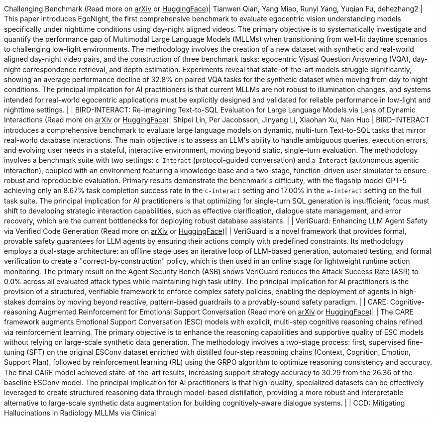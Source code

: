   Challenging Benchmark (Read more on [arXiv](https://arxiv.org/abs/2510.06218) or [HuggingFace](https://huggingface.co/papers/2510.06218))| Tianwen Qian, Yang Miao, Runyi Yang, Yuqian Fu, dehezhang2 | This paper introduces EgoNight, the first comprehensive benchmark to evaluate egocentric vision understanding models specifically under nighttime conditions using day-night aligned videos. The primary objective is to systematically investigate and quantify the performance gap of Multimodal Large Language Models (MLLMs) when transitioning from well-lit daytime scenarios to challenging low-light environments. The methodology involves the creation of a new dataset with synthetic and real-world aligned day-night video pairs, and the construction of three benchmark tasks: egocentric Visual Question Answering (VQA), day-night correspondence retrieval, and depth estimation. Experiments reveal that state-of-the-art models struggle significantly, showing an average performance decline of 32.8% on paired VQA tasks for the synthetic dataset when moving from day to night conditions. The principal implication for AI practitioners is that current MLLMs are not robust to illumination changes, and systems intended for real-world egocentric applications must be explicitly designed and validated for reliable performance in low-light and nighttime settings. |
| BIRD-INTERACT: Re-imagining Text-to-SQL Evaluation for Large Language
  Models via Lens of Dynamic Interactions (Read more on [arXiv](https://arxiv.org/abs/2510.05318) or [HuggingFace](https://huggingface.co/papers/2510.05318))| Shipei Lin, Per Jacobsson, Jinyang Li, Xiaohan Xu, Nan Huo | BIRD-INTERACT introduces a comprehensive benchmark to evaluate large language models on dynamic, multi-turn Text-to-SQL tasks that mirror real-world database interactions. The main objective is to assess an LLM's ability to handle ambiguous queries, execution errors, and evolving user needs in a stateful, interactive environment, moving beyond static, single-turn evaluation. The methodology involves a benchmark suite with two settings: `c-Interact` (protocol-guided conversation) and `a-Interact` (autonomous agentic interaction), coupled with an environment featuring a knowledge base and a two-stage, function-driven user simulator to ensure robust and reproducible evaluation. Primary results demonstrate the benchmark's difficulty, with the flagship model GPT-5 achieving only an 8.67% task completion success rate in the `c-Interact` setting and 17.00% in the `a-Interact` setting on the full task suite. The principal implication for AI practitioners is that optimizing for single-turn SQL generation is insufficient; focus must shift to developing strategic interaction capabilities, such as effective clarification, dialogue state management, and error recovery, which are the current bottlenecks for deploying robust database assistants. |
| VeriGuard: Enhancing LLM Agent Safety via Verified Code Generation (Read more on [arXiv](https://arxiv.org/abs/2510.05156) or [HuggingFace](https://huggingface.co/papers/2510.05156))|  | VeriGuard is a novel framework that provides formal, provable safety guarantees for LLM agents by ensuring their actions comply with predefined constraints. Its methodology employs a dual-stage architecture: an offline stage uses an iterative loop of LLM-based generation, automated testing, and formal verification to create a "correct-by-construction" policy, which is then used in an online stage for lightweight runtime action monitoring. The primary result on the Agent Security Bench (ASB) shows VeriGuard reduces the Attack Success Rate (ASR) to 0.0% across all evaluated attack types while maintaining high task utility. The principal implication for AI practitioners is the provision of a structured, verifiable framework to enforce complex safety policies, enabling the deployment of agents in high-stakes domains by moving beyond reactive, pattern-based guardrails to a provably-sound safety paradigm. |
| CARE: Cognitive-reasoning Augmented Reinforcement for Emotional Support
  Conversation (Read more on [arXiv](https://arxiv.org/abs/2510.05122) or [HuggingFace](https://huggingface.co/papers/2510.05122))|  | The CARE framework augments Emotional Support Conversation (ESC) models with explicit, multi-step cognitive reasoning chains refined via reinforcement learning. The primary objective is to enhance the reasoning capabilities and supportive quality of ESC models without relying on large-scale synthetic data generation. The methodology involves a two-stage process: first, supervised fine-tuning (SFT) on the original ESConv dataset enriched with distilled four-step reasoning chains (Context, Cognition, Emotion, Support Plan), followed by reinforcement learning (RL) using the GRPO algorithm to optimize reasoning consistency and accuracy. The final CARE model achieved state-of-the-art results, increasing support strategy accuracy to 30.29 from the 26.36 of the baseline ESConv model. The principal implication for AI practitioners is that high-quality, specialized datasets can be effectively leveraged to create structured reasoning data through model-based distillation, providing a more robust and interpretable alternative to large-scale synthetic data augmentation for building cognitively-aware dialogue systems. |
| CCD: Mitigating Hallucinations in Radiology MLLMs via Clinical